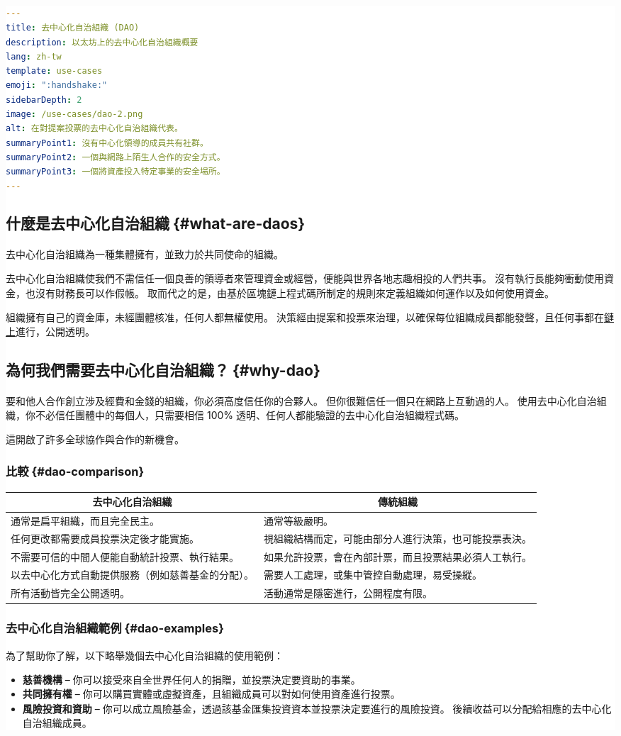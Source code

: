 ```yaml
---
title: 去中心化自治組織 (DAO)
description: 以太坊上的去中心化自治組織概要
lang: zh-tw
template: use-cases
emoji: ":handshake:"
sidebarDepth: 2
image: /use-cases/dao-2.png
alt: 在對提案投票的去中心化自治組織代表。
summaryPoint1: 沒有中心化領導的成員共有社群。
summaryPoint2: 一個與網路上陌生人合作的安全方式。
summaryPoint3: 一個將資產投入特定事業的安全場所。
---
```


## 什麼是去中心化自治組織 {#what-are-daos}

去中心化自治組織為一種集體擁有，並致力於共同使命的組織。

去中心化自治組織使我們不需信任一個良善的領導者來管理資金或經營，便能與世界各地志趣相投的人們共事。 沒有執行長能夠衝動使用資金，也沒有財務長可以作假帳。 取而代之的是，由基於區塊鏈上程式碼所制定的規則來定義組織如何運作以及如何使用資金。

組織擁有自己的資金庫，未經團體核准，任何人都無權使用。 決策經由提案和投票來治理，以確保每位組織成員都能發聲，且任何事都在[鏈上](/glossary/#on-chain)進行，公開透明。

## 為何我們需要去中心化自治組織？ {#why-dao}

要和他人合作創立涉及經費和金錢的組織，你必須高度信任你的合夥人。 但你很難信任一個只在網路上互動過的人。 使用去中心化自治組織，你不必信任團體中的每個人，只需要相信 100% 透明、任何人都能驗證的去中心化自治組織程式碼。

這開啟了許多全球協作與合作的新機會。

### 比較 {#dao-comparison}

| 去中心化自治組織                  | 傳統組織                        |
| ------------------------- | --------------------------- |
| 通常是扁平組織，而且完全民主。           | 通常等級嚴明。                     |
| 任何更改都需要成員投票決定後才能實施。       | 視組織結構而定，可能由部分人進行決策，也可能投票表決。 |
| 不需要可信的中間人便能自動統計投票、執行結果。   | 如果允許投票，會在內部計票，而且投票結果必須人工執行。 |
| 以去中心化方式自動提供服務（例如慈善基金的分配）。 | 需要人工處理，或集中管控自動處理，易受操縱。      |
| 所有活動皆完全公開透明。              | 活動通常是隱密進行，公開程度有限。           |

### 去中心化自治組織範例 {#dao-examples}

為了幫助你了解，以下略舉幾個去中心化自治組織的使用範例：

- **慈善機構** – 你可以接受來自全世界任何人的捐贈，並投票決定要資助的事業。
- **共同擁有權** – 你可以購買實體或虛擬資產，且組織成員可以對如何使用資產進行投票。
- **風險投資和資助** – 你可以成立風險基金，透過該基金匯集投資資本並投票決定要進行的風險投資。 後續收益可以分配給相應的去中心化自治組織成員。
